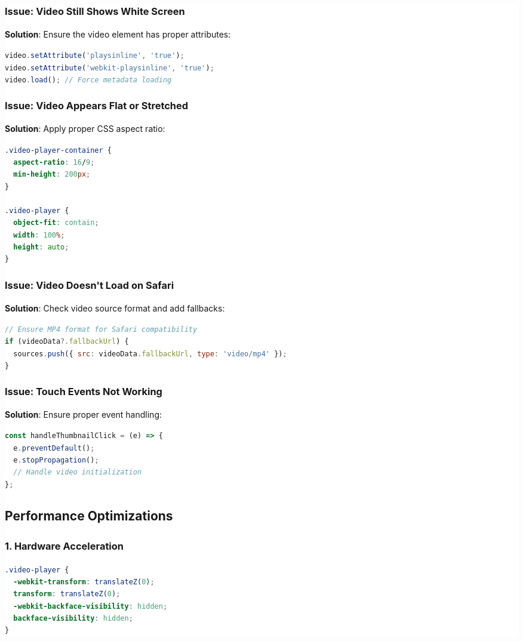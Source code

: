 ### Issue: Video Still Shows White Screen
**Solution**: Ensure the video element has proper attributes:
```javascript
video.setAttribute('playsinline', 'true');
video.setAttribute('webkit-playsinline', 'true');
video.load(); // Force metadata loading
```

### Issue: Video Appears Flat or Stretched
**Solution**: Apply proper CSS aspect ratio:
```css
.video-player-container {
  aspect-ratio: 16/9;
  min-height: 200px;
}

.video-player {
  object-fit: contain;
  width: 100%;
  height: auto;
}
```

### Issue: Video Doesn't Load on Safari
**Solution**: Check video source format and add fallbacks:
```javascript
// Ensure MP4 format for Safari compatibility
if (videoData?.fallbackUrl) {
  sources.push({ src: videoData.fallbackUrl, type: 'video/mp4' });
}
```

### Issue: Touch Events Not Working
**Solution**: Ensure proper event handling:
```javascript
const handleThumbnailClick = (e) => {
  e.preventDefault();
  e.stopPropagation();
  // Handle video initialization
};
```

## Performance Optimizations

### 1. Hardware Acceleration
```css
.video-player {
  -webkit-transform: translateZ(0);
  transform: translateZ(0);
  -webkit-backface-visibility: hidden;
  backface-visibility: hidden;
}
```
